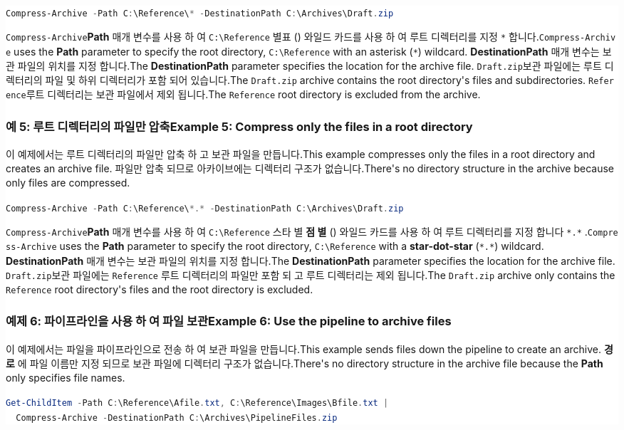```powershell
Compress-Archive -Path C:\Reference\* -DestinationPath C:\Archives\Draft.zip
```

<span data-ttu-id="2bb38-148">`Compress-Archive`**Path** 매개 변수를 사용 하 여 `C:\Reference` 별표 () 와일드 카드를 사용 하 여 루트 디렉터리를 지정 `*` 합니다.</span><span class="sxs-lookup"><span data-stu-id="2bb38-148">`Compress-Archive` uses the **Path** parameter to specify the root directory, `C:\Reference` with an asterisk (`*`) wildcard.</span></span> <span data-ttu-id="2bb38-149">**DestinationPath** 매개 변수는 보관 파일의 위치를 지정 합니다.</span><span class="sxs-lookup"><span data-stu-id="2bb38-149">The **DestinationPath** parameter specifies the location for the archive file.</span></span> <span data-ttu-id="2bb38-150">`Draft.zip`보관 파일에는 루트 디렉터리의 파일 및 하위 디렉터리가 포함 되어 있습니다.</span><span class="sxs-lookup"><span data-stu-id="2bb38-150">The `Draft.zip` archive contains the root directory's files and subdirectories.</span></span> <span data-ttu-id="2bb38-151">`Reference`루트 디렉터리는 보관 파일에서 제외 됩니다.</span><span class="sxs-lookup"><span data-stu-id="2bb38-151">The `Reference` root directory is excluded from the archive.</span></span>

### <span data-ttu-id="2bb38-152">예 5: 루트 디렉터리의 파일만 압축</span><span class="sxs-lookup"><span data-stu-id="2bb38-152">Example 5: Compress only the files in a root directory</span></span>

<span data-ttu-id="2bb38-153">이 예제에서는 루트 디렉터리의 파일만 압축 하 고 보관 파일을 만듭니다.</span><span class="sxs-lookup"><span data-stu-id="2bb38-153">This example compresses only the files in a root directory and creates an archive file.</span></span> <span data-ttu-id="2bb38-154">파일만 압축 되므로 아카이브에는 디렉터리 구조가 없습니다.</span><span class="sxs-lookup"><span data-stu-id="2bb38-154">There's no directory structure in the archive because only files are compressed.</span></span>

```powershell
Compress-Archive -Path C:\Reference\*.* -DestinationPath C:\Archives\Draft.zip
```

<span data-ttu-id="2bb38-155">`Compress-Archive`**Path** 매개 변수를 사용 하 여 `C:\Reference` 스타 별 **점 별** () 와일드 카드를 사용 하 여 루트 디렉터리를 지정 합니다 `*.*` .</span><span class="sxs-lookup"><span data-stu-id="2bb38-155">`Compress-Archive` uses the **Path** parameter to specify the root directory, `C:\Reference` with a **star-dot-star** (`*.*`) wildcard.</span></span> <span data-ttu-id="2bb38-156">**DestinationPath** 매개 변수는 보관 파일의 위치를 지정 합니다.</span><span class="sxs-lookup"><span data-stu-id="2bb38-156">The **DestinationPath** parameter specifies the location for the archive file.</span></span> <span data-ttu-id="2bb38-157">`Draft.zip`보관 파일에는 `Reference` 루트 디렉터리의 파일만 포함 되 고 루트 디렉터리는 제외 됩니다.</span><span class="sxs-lookup"><span data-stu-id="2bb38-157">The `Draft.zip` archive only contains the `Reference` root directory's files and the root directory is excluded.</span></span>

### <span data-ttu-id="2bb38-158">예제 6: 파이프라인을 사용 하 여 파일 보관</span><span class="sxs-lookup"><span data-stu-id="2bb38-158">Example 6: Use the pipeline to archive files</span></span>

<span data-ttu-id="2bb38-159">이 예제에서는 파일을 파이프라인으로 전송 하 여 보관 파일을 만듭니다.</span><span class="sxs-lookup"><span data-stu-id="2bb38-159">This example sends files down the pipeline to create an archive.</span></span> <span data-ttu-id="2bb38-160">**경로** 에 파일 이름만 지정 되므로 보관 파일에 디렉터리 구조가 없습니다.</span><span class="sxs-lookup"><span data-stu-id="2bb38-160">There's no directory structure in the archive file because the **Path** only specifies file names.</span></span>

```powershell
Get-ChildItem -Path C:\Reference\Afile.txt, C:\Reference\Images\Bfile.txt |
  Compress-Archive -DestinationPath C:\Archives\PipelineFiles.zip
```
